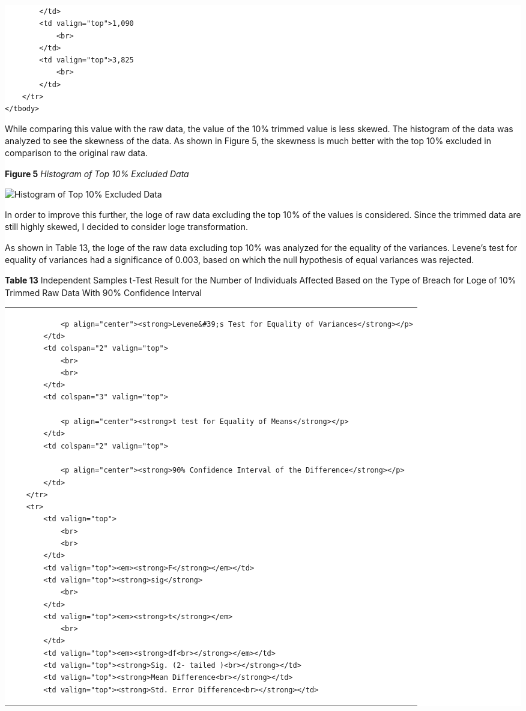 			</td>
			<td valign="top">1,090
				<br>
			</td>
			<td valign="top">3,825
				<br>
			</td>
		</tr>
	</tbody>
</table>


While comparing this value with the raw data, the value of the 10% trimmed value is less skewed. The histogram of the data was analyzed to see the skewness of the data. As shown in Figure 5, the skewness is much better with the top 10% excluded in comparison to the original raw data.

**Figure 5**
*Histogram of Top 10% Excluded Data*

![Histogram of Top 10% Excluded Data](https://statics.bsafes.com/images/papers/impact-of-information-breaches-on-health-care-records-fig-5.png)

In order to improve this further, the loge of raw data excluding the top 10% of the values is considered. Since the trimmed data are still highly skewed, I decided to consider loge transformation. 

As shown in Table 13, the loge of the raw data excluding top 10% was analyzed for the equality of the variances. Levene’s test for equality of variances had a significance of 0.003, based on which the null hypothesis of equal variances was rejected.

**Table 13**
Independent Samples t-Test Result for the Number of Individuals Affected Based on the Type of Breach for Loge of 10% Trimmed Raw Data With 90% Confidence Interval

<table cellpadding="0" cellspacing="0">
	<tbody>
		<tr>
			<td colspan="3" valign="top">

				<p align="center"><strong>Levene&#39;s Test for Equality of Variances</strong></p>
			</td>
			<td colspan="2" valign="top">
				<br>
				<br>
			</td>
			<td colspan="3" valign="top">

				<p align="center"><strong>t test for Equality of Means</strong></p>
			</td>
			<td colspan="2" valign="top">

				<p align="center"><strong>90% Confidence Interval of the Difference</strong></p>
			</td>
		</tr>
		<tr>
			<td valign="top">
				<br>
				<br>
			</td>
			<td valign="top"><em><strong>F</strong></em></td>
			<td valign="top"><strong>sig</strong>
				<br>
			</td>
			<td valign="top"><em><strong>t</strong></em>
				<br>
			</td>
			<td valign="top"><em><strong>df<br></strong></em></td>
			<td valign="top"><strong>Sig. (2- tailed )<br></strong></td>
			<td valign="top"><strong>Mean Difference<br></strong></td>
			<td valign="top"><strong>Std. Error Difference<br></strong></td>